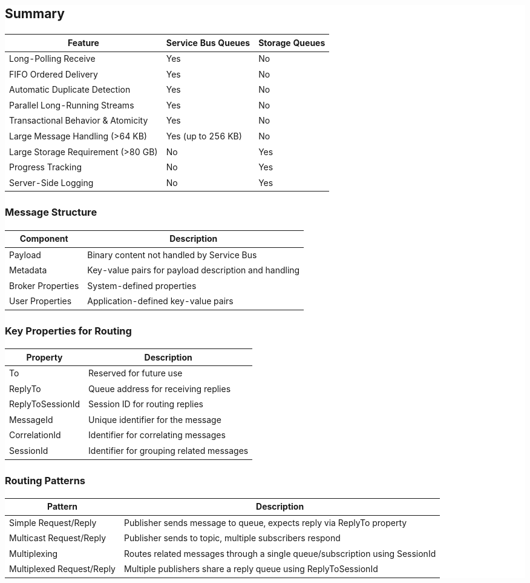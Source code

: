 ## Summary

| Feature                                | Service Bus Queues                   | Storage Queues                   |
|----------------------------------------|--------------------------------------|----------------------------------|
| Long-Polling Receive                   | Yes                                  | No                               |
| FIFO Ordered Delivery                  | Yes                                  | No                               |
| Automatic Duplicate Detection          | Yes                                  | No                               |
| Parallel Long-Running Streams          | Yes                                  | No                               |
| Transactional Behavior & Atomicity     | Yes                                  | No                               |
| Large Message Handling (>64 KB)        | Yes (up to 256 KB)                   | No                               |
| Large Storage Requirement (>80 GB)     | No                                   | Yes                              |
| Progress Tracking                      | No                                   | Yes                              |
| Server-Side Logging                    | No                                   | Yes                              |

### Message Structure
| Component    | Description                                                   |
|--------------|---------------------------------------------------------------|
| Payload      | Binary content not handled by Service Bus                     |
| Metadata     | Key-value pairs for payload description and handling          |
| Broker Properties | System-defined properties                                |
| User Properties   | Application-defined key-value pairs                      |

### Key Properties for Routing
| Property           | Description                                      |
|--------------------|--------------------------------------------------|
| To                 | Reserved for future use                          |
| ReplyTo            | Queue address for receiving replies              |
| ReplyToSessionId   | Session ID for routing replies                   |
| MessageId          | Unique identifier for the message                |
| CorrelationId      | Identifier for correlating messages               |
| SessionId          | Identifier for grouping related messages         |

### Routing Patterns
| Pattern                | Description                                                                     |
|------------------------|---------------------------------------------------------------------------------|
| Simple Request/Reply   | Publisher sends message to queue, expects reply via ReplyTo property             |
| Multicast Request/Reply| Publisher sends to topic, multiple subscribers respond                           |
| Multiplexing           | Routes related messages through a single queue/subscription using SessionId      |
| Multiplexed Request/Reply | Multiple publishers share a reply queue using ReplyToSessionId                |
